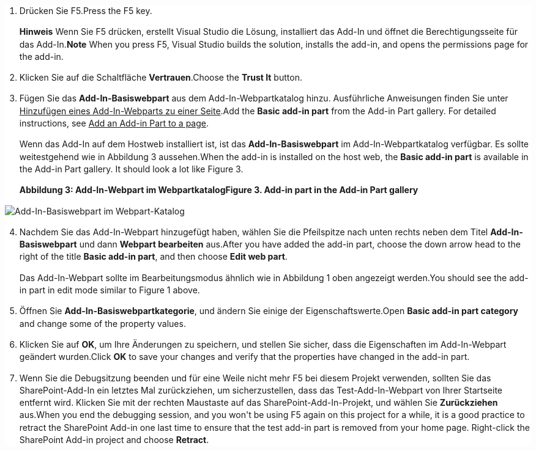 1. <span data-ttu-id="b40dd-235">Drücken Sie F5.</span><span class="sxs-lookup"><span data-stu-id="b40dd-235">Press the F5 key.</span></span>
    
     <span data-ttu-id="b40dd-236">**Hinweis** Wenn Sie F5 drücken, erstellt Visual Studio die Lösung, installiert das Add-In und öffnet die Berechtigungsseite für das Add-In.</span><span class="sxs-lookup"><span data-stu-id="b40dd-236">**Note**  When you press F5, Visual Studio builds the solution, installs the add-in, and opens the permissions page for the add-in.</span></span>
2. <span data-ttu-id="b40dd-237">Klicken Sie auf die Schaltfläche **Vertrauen**.</span><span class="sxs-lookup"><span data-stu-id="b40dd-237">Choose the  **Trust It** button.</span></span>
    
 
3. <span data-ttu-id="b40dd-p117">Fügen Sie das **Add-In-Basiswebpart** aus dem Add-In-Webpartkatalog hinzu. Ausführliche Anweisungen finden Sie unter [Hinzufügen eines Add-In-Webparts zu einer Seite](https://support.office.com/article/Add-an-App-Part-to-a-page-6f06c0b7-44b8-4c69-b4ad-85197eee8d78).</span><span class="sxs-lookup"><span data-stu-id="b40dd-p117">Add the  **Basic add-in part** from the Add-in Part gallery. For detailed instructions, see [Add an Add-in Part to a page](https://support.office.com/article/Add-an-App-Part-to-a-page-6f06c0b7-44b8-4c69-b4ad-85197eee8d78).</span></span>
    
    <span data-ttu-id="b40dd-p118">Wenn das Add-In auf dem Hostweb installiert ist, ist das **Add-In-Basiswebpart** im Add-In-Webpartkatalog verfügbar. Es sollte weitestgehend wie in Abbildung 3 aussehen.</span><span class="sxs-lookup"><span data-stu-id="b40dd-p118">When the add-in is installed on the host web, the  **Basic add-in part** is available in the Add-in Part gallery. It should look a lot like Figure 3.</span></span>
    

    <span data-ttu-id="b40dd-242">**Abbildung 3: Add-In-Webpart im Webpartkatalog**</span><span class="sxs-lookup"><span data-stu-id="b40dd-242">**Figure 3. Add-in part in the Add-in Part gallery**</span></span>

 

  ![Add-In-Basiswebpart im Webpart-Katalog](../images/BasicAppPart_gallery.jpg)
 

 

 
4. <span data-ttu-id="b40dd-244">Nachdem Sie das Add-In-Webpart hinzugefügt haben, wählen Sie die Pfeilspitze nach unten rechts neben dem Titel **Add-In-Basiswebpart** und dann **Webpart bearbeiten** aus.</span><span class="sxs-lookup"><span data-stu-id="b40dd-244">After you have added the add-in part, choose the down arrow head to the right of the title  **Basic add-in part**, and then choose  **Edit web part**.</span></span>
    
    <span data-ttu-id="b40dd-245">Das Add-In-Webpart sollte im Bearbeitungsmodus ähnlich wie in Abbildung 1 oben angezeigt werden.</span><span class="sxs-lookup"><span data-stu-id="b40dd-245">You should see the add-in part in edit mode similar to Figure 1 above.</span></span>
    
 
5. <span data-ttu-id="b40dd-246">Öffnen Sie **Add-In-Basiswebpartkategorie**, und ändern Sie einige der Eigenschaftswerte.</span><span class="sxs-lookup"><span data-stu-id="b40dd-246">Open  **Basic add-in part category** and change some of the property values.</span></span>
    
 
6. <span data-ttu-id="b40dd-247">Klicken Sie auf **OK**, um Ihre Änderungen zu speichern, und stellen Sie sicher, dass die Eigenschaften im Add-In-Webpart geändert wurden.</span><span class="sxs-lookup"><span data-stu-id="b40dd-247">Click  **OK** to save your changes and verify that the properties have changed in the add-in part.</span></span>
    
 
7. <span data-ttu-id="b40dd-p119">Wenn Sie die Debugsitzung beenden und für eine Weile nicht mehr F5 bei diesem Projekt verwenden, sollten Sie das SharePoint-Add-In ein letztes Mal zurückziehen, um sicherzustellen, dass das Test-Add-In-Webpart von Ihrer Startseite entfernt wird. Klicken Sie mit der rechten Maustaste auf das SharePoint-Add-In-Projekt, und wählen Sie **Zurückziehen** aus.</span><span class="sxs-lookup"><span data-stu-id="b40dd-p119">When you end the debugging session, and you won't be using F5 again on this project for a while, it is a good practice to retract the SharePoint Add-in one last time to ensure that the test add-in part is removed from your home page. Right-click the SharePoint Add-in project and choose  **Retract**.</span></span>
    